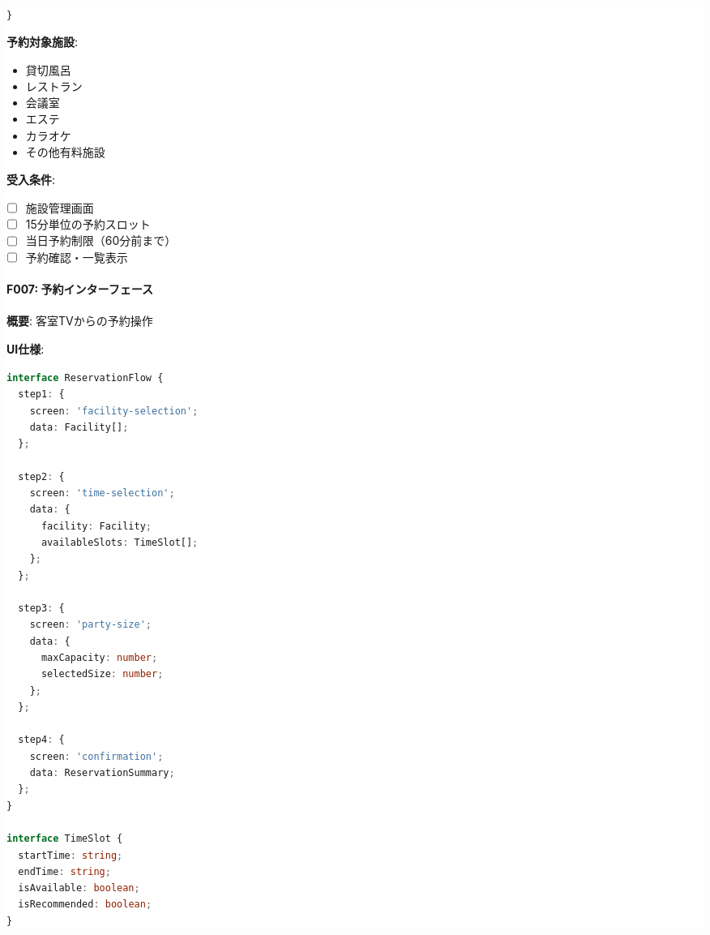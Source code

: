 ```prisma
}
```

**予約対象施設**:
- 貸切風呂
- レストラン
- 会議室
- エステ
- カラオケ
- その他有料施設

**受入条件**:
- [ ] 施設管理画面
- [ ] 15分単位の予約スロット
- [ ] 当日予約制限（60分前まで）
- [ ] 予約確認・一覧表示

#### **F007: 予約インターフェース**
**概要**: 客室TVからの予約操作

**UI仕様**:
```typescript
interface ReservationFlow {
  step1: {
    screen: 'facility-selection';
    data: Facility[];
  };
  
  step2: {
    screen: 'time-selection';
    data: {
      facility: Facility;
      availableSlots: TimeSlot[];
    };
  };
  
  step3: {
    screen: 'party-size';
    data: {
      maxCapacity: number;
      selectedSize: number;
    };
  };
  
  step4: {
    screen: 'confirmation';
    data: ReservationSummary;
  };
}

interface TimeSlot {
  startTime: string;
  endTime: string;
  isAvailable: boolean;
  isRecommended: boolean;
}
```
